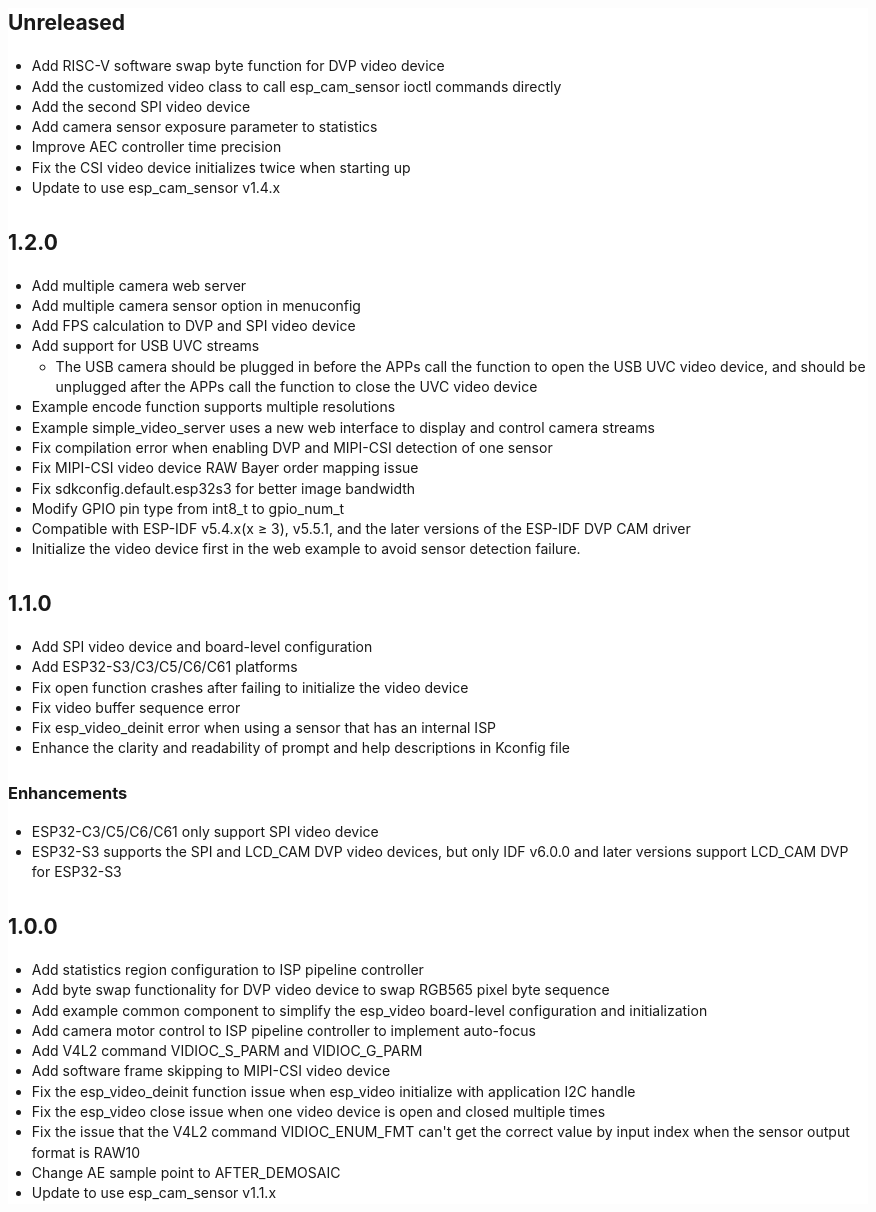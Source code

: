 ## Unreleased

- Add RISC-V software swap byte function for DVP video device
- Add the customized video class to call esp_cam_sensor ioctl commands directly
- Add the second SPI video device
- Add camera sensor exposure parameter to statistics
- Improve AEC controller time precision
- Fix the CSI video device initializes twice when starting up
- Update to use esp_cam_sensor v1.4.x

## 1.2.0

- Add multiple camera web server
- Add multiple camera sensor option in menuconfig
- Add FPS calculation to DVP and SPI video device
- Add support for USB UVC streams
  - The USB camera should be plugged in before the APPs call the function to open the USB UVC video device, and should be unplugged after the APPs call the function to close the UVC video device
- Example encode function supports multiple resolutions
- Example simple_video_server uses a new web interface to display and control camera streams
- Fix compilation error when enabling DVP and MIPI-CSI detection of one sensor
- Fix MIPI-CSI video device RAW Bayer order mapping issue
- Fix sdkconfig.default.esp32s3 for better image bandwidth
- Modify GPIO pin type from int8_t to gpio_num_t
- Compatible with ESP-IDF v5.4.x(x ≥ 3), v5.5.1, and the later versions of the ESP-IDF DVP CAM driver
- Initialize the video device first in the web example to avoid sensor detection failure.

## 1.1.0

- Add SPI video device and board-level configuration
- Add ESP32-S3/C3/C5/C6/C61 platforms
- Fix open function crashes after failing to initialize the video device
- Fix video buffer sequence error
- Fix esp_video_deinit error when using a sensor that has an internal ISP
- Enhance the clarity and readability of prompt and help descriptions in Kconfig file

### Enhancements

- ESP32-C3/C5/C6/C61 only support SPI video device
- ESP32-S3 supports the SPI and LCD_CAM DVP video devices, but only IDF v6.0.0 and later versions support LCD_CAM DVP for ESP32-S3

## 1.0.0

- Add statistics region configuration to ISP pipeline controller
- Add byte swap functionality for DVP video device to swap RGB565 pixel byte sequence
- Add example common component to simplify the esp_video board-level configuration and initialization
- Add camera motor control to ISP pipeline controller to implement auto-focus
- Add V4L2 command VIDIOC_S_PARM and VIDIOC_G_PARM
- Add software frame skipping to MIPI-CSI video device
- Fix the esp_video_deinit function issue when esp_video initialize with application I2C handle
- Fix the esp_video close issue when one video device is open and closed multiple times
- Fix the issue that the V4L2 command VIDIOC_ENUM_FMT can't get the correct value by input index when the sensor output format is RAW10
- Change AE sample point to AFTER_DEMOSAIC
- Update to use esp_cam_sensor v1.1.x
